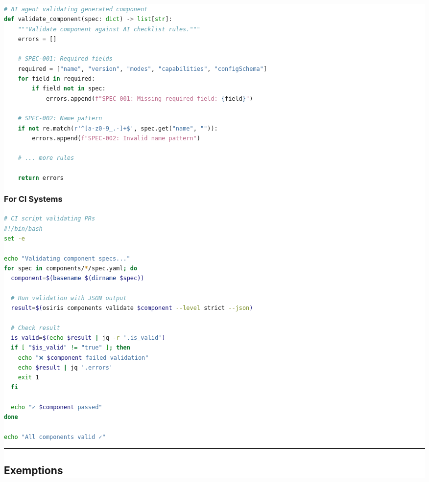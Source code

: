 ```python
# AI agent validating generated component
def validate_component(spec: dict) -> list[str]:
    """Validate component against AI checklist rules."""
    errors = []

    # SPEC-001: Required fields
    required = ["name", "version", "modes", "capabilities", "configSchema"]
    for field in required:
        if field not in spec:
            errors.append(f"SPEC-001: Missing required field: {field}")

    # SPEC-002: Name pattern
    if not re.match(r'^[a-z0-9_.-]+$', spec.get("name", "")):
        errors.append(f"SPEC-002: Invalid name pattern")

    # ... more rules

    return errors
```

### For CI Systems

```bash
# CI script validating PRs
#!/bin/bash
set -e

echo "Validating component specs..."
for spec in components/*/spec.yaml; do
  component=$(basename $(dirname $spec))

  # Run validation with JSON output
  result=$(osiris components validate $component --level strict --json)

  # Check result
  is_valid=$(echo $result | jq -r '.is_valid')
  if [ "$is_valid" != "true" ]; then
    echo "❌ $component failed validation"
    echo $result | jq '.errors'
    exit 1
  fi

  echo "✓ $component passed"
done

echo "All components valid ✓"
```

---

## Exemptions
